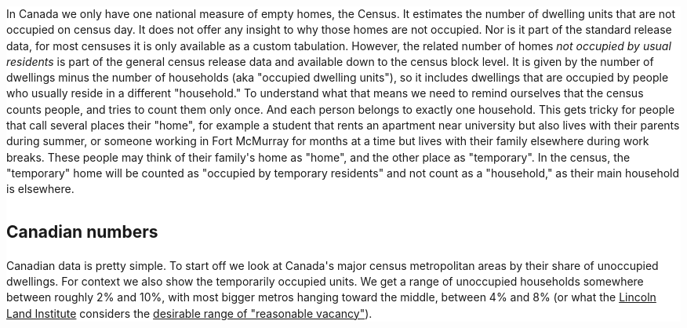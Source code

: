 In Canada we only have one national measure of empty homes, the Census. It estimates the number of dwelling units that are not occupied on census day. It does not offer any insight to why those homes are not occupied. Nor is it part of the standard release data, for most censuses it is only available as a custom tabulation. However, the related number of homes *not occupied by usual residents* is part of the general census release data and available down to the census block level. It is given by the number of dwellings minus the number of households (aka "occupied dwelling units"), so it includes dwellings that are occupied by people who usually reside in a different "household." To understand what that means we need to remind ourselves that the census counts people, and tries to count them only once. And each person belongs to exactly one household. This gets tricky for people that call several places their "home", for example a student that rents an apartment near university but also lives with their parents during summer, or someone working in Fort McMurray for months at a time but lives with their family elsewhere during work breaks. These people may think of their family's home as "home", and the other place as "temporary". In the census, the "temporary" home will be counted as "occupied by temporary residents" and not count as a "household," as their main household is elsewhere.

## Canadian numbers


Canadian data is pretty simple. To start off we look at Canada's major census metropolitan areas by their share of unoccupied dwellings. For context we also show the temporarily occupied units. We get a range of unoccupied households somewhere between roughly 2% and 10%, with most bigger metros hanging toward the middle, between 4% and 8% (or what the [Lincoln Land Institute](https://www.lincolninst.edu/publications/policy-focus-reports/empty-house-next-door) considers the [desirable range of "reasonable vacancy"](https://www.lincolninst.edu/sites/default/files/pubfiles/empty-house-next-door-full.pdf#page=14)).

